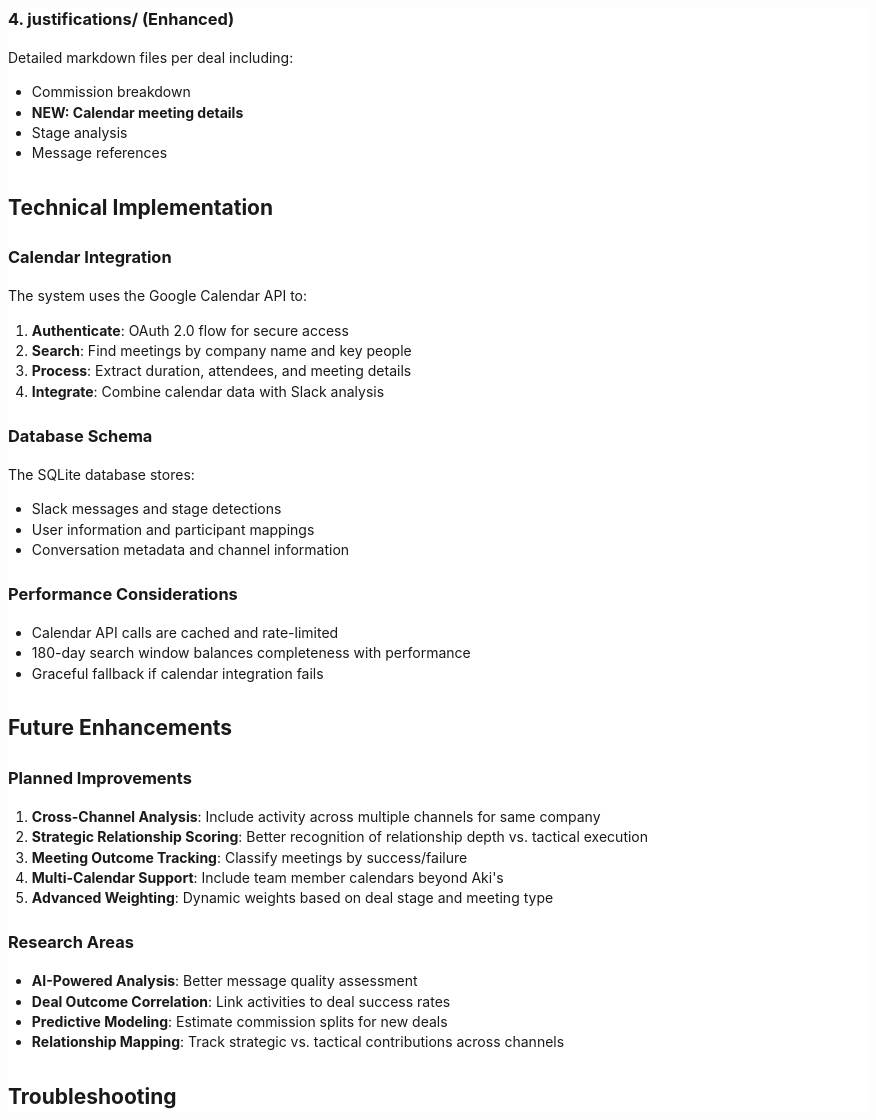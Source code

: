### 4. justifications/ (Enhanced)
Detailed markdown files per deal including:
- Commission breakdown
- **NEW: Calendar meeting details**
- Stage analysis
- Message references

## Technical Implementation

### Calendar Integration

The system uses the Google Calendar API to:

1. **Authenticate**: OAuth 2.0 flow for secure access
2. **Search**: Find meetings by company name and key people
3. **Process**: Extract duration, attendees, and meeting details
4. **Integrate**: Combine calendar data with Slack analysis

### Database Schema

The SQLite database stores:
- Slack messages and stage detections
- User information and participant mappings
- Conversation metadata and channel information

### Performance Considerations

- Calendar API calls are cached and rate-limited
- 180-day search window balances completeness with performance
- Graceful fallback if calendar integration fails

## Future Enhancements

### Planned Improvements

1. **Cross-Channel Analysis**: Include activity across multiple channels for same company
2. **Strategic Relationship Scoring**: Better recognition of relationship depth vs. tactical execution
3. **Meeting Outcome Tracking**: Classify meetings by success/failure
4. **Multi-Calendar Support**: Include team member calendars beyond Aki's
5. **Advanced Weighting**: Dynamic weights based on deal stage and meeting type

### Research Areas

- **AI-Powered Analysis**: Better message quality assessment
- **Deal Outcome Correlation**: Link activities to deal success rates
- **Predictive Modeling**: Estimate commission splits for new deals
- **Relationship Mapping**: Track strategic vs. tactical contributions across channels

## Troubleshooting
